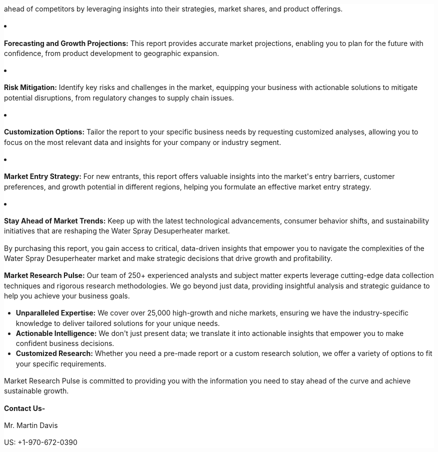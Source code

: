 ahead of competitors by leveraging insights into their strategies, market shares, and product offerings.</p></li><li><p><strong>Forecasting and Growth Projections:</strong> This report provides accurate market projections, enabling you to plan for the future with confidence, from product development to geographic expansion.</p></li><li><p><strong>Risk Mitigation:</strong> Identify key risks and challenges in the market, equipping your business with actionable solutions to mitigate potential disruptions, from regulatory changes to supply chain issues.</p></li><li><p><strong>Customization Options:</strong> Tailor the report to your specific business needs by requesting customized analyses, allowing you to focus on the most relevant data and insights for your company or industry segment.</p></li><li><p><strong>Market Entry Strategy:</strong> For new entrants, this report offers valuable insights into the market's entry barriers, customer preferences, and growth potential in different regions, helping you formulate an effective market entry strategy.</p></li><li><p><strong>Stay Ahead of Market Trends:</strong> Keep up with the latest technological advancements, consumer behavior shifts, and sustainability initiatives that are reshaping the Water Spray Desuperheater market.</p></li></ol><p>By purchasing this report, you gain access to critical, data-driven insights that empower you to navigate the complexities of the Water Spray Desuperheater market and make strategic decisions that drive growth and profitability.</p><p><strong>Market Research Pulse:</strong>&nbsp;Our team of 250+ experienced analysts and subject matter experts leverage cutting-edge data collection techniques and rigorous research methodologies. We go beyond just data, providing insightful analysis and strategic guidance to help you achieve your business goals.</p><ul><li><strong>Unparalleled Expertise:</strong>&nbsp;We cover over 25,000 high-growth and niche markets, ensuring we have the industry-specific knowledge to deliver tailored solutions for your unique needs.</li><li><strong>Actionable Intelligence:</strong>&nbsp;We don't just present data; we translate it into actionable insights that empower you to make confident business decisions.</li><li><strong>Customized Research:</strong>&nbsp;Whether you need a pre-made report or a custom research solution, we offer a variety of options to fit your specific requirements.</li></ul><p>Market Research Pulse is committed to providing you with the information you need to stay ahead of the curve and achieve sustainable growth.</p><p><strong>Contact Us-</strong></p><p>Mr. Martin Davis</p><p>US: +1-970-672-0390</p>
